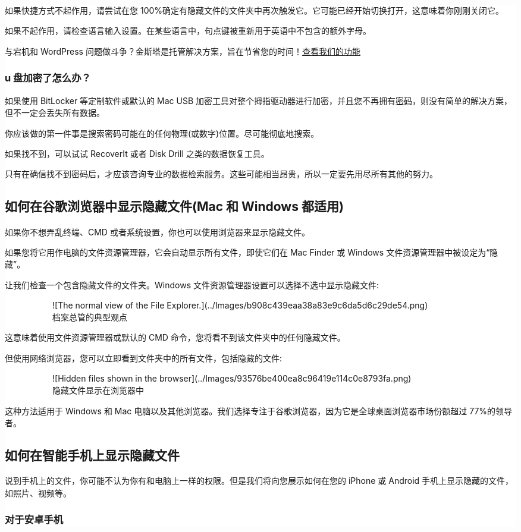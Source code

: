 </figure>

如果快捷方式不起作用，请尝试在您 100%确定有隐藏文件的文件夹中再次触发它。它可能已经开始切换打开，这意味着你刚刚关闭它。

如果不起作用，请检查语言输入设置。在某些语言中，句点键被重新用于英语中不包含的额外字母。

与宕机和 WordPress 问题做斗争？金斯塔是托管解决方案，旨在节省您的时间！[查看我们的功能](https://kinsta.com/features/)

### u 盘加密了怎么办？

如果使用 BitLocker 等定制软件或默认的 Mac USB 加密工具对整个拇指驱动器进行加密，并且您不再拥有[密码](https://kinsta.com/blog/password-managers/)，则没有简单的解决方案，但不一定会丢失所有数据。

你应该做的第一件事是搜索密码可能在的任何物理(或数字)位置。尽可能彻底地搜索。

如果找不到，可以试试 RecoverIt 或者 Disk Drill 之类的数据恢复工具。

只有在确信找不到密码后，才应该咨询专业的数据检索服务。这些可能相当昂贵，所以一定要先用尽所有其他的努力。

## 如何在谷歌浏览器中显示隐藏文件(Mac 和 Windows 都适用)

如果你不想弄乱终端、CMD 或者系统设置，你也可以使用浏览器来显示隐藏文件。

如果您将它用作电脑的文件资源管理器，它会自动显示所有文件，即使它们在 Mac Finder 或 Windows 文件资源管理器中被设定为“隐藏”。

让我们检查一个包含隐藏文件的文件夹。Windows 文件资源管理器设置可以选择不选中显示隐藏文件:

<figure>

<figure style="width: 1238px" class="wp-caption alignnone">![The normal view of the File Explorer.](../Images/b908c439eaa38a83e9c6da5d6c29de54.png)

<figcaption class="wp-caption-text">档案总管的典型观点</figcaption>

</figure>

</figure>

这意味着使用文件资源管理器或默认的 CMD 命令，您将看不到该文件夹中的任何隐藏文件。

但使用网络浏览器，您可以立即看到文件夹中的所有文件，包括隐藏的文件:

<figure>

<figure style="width: 902px" class="wp-caption alignnone">![Hidden files shown in the browser](../Images/93576be400ea8c96419e114c0e8793fa.png)

<figcaption class="wp-caption-text">隐藏文件显示在浏览器中</figcaption>

</figure>

</figure>

这种方法适用于 Windows 和 Mac 电脑以及其他浏览器。我们选择专注于谷歌浏览器，因为它是全球桌面浏览器市场份额超过 77%的领导者。

## 如何在智能手机上显示隐藏文件

说到手机上的文件，你可能不认为你有和电脑上一样的权限。但是我们将向您展示如何在您的 iPhone 或 Android 手机上显示隐藏的文件，如照片、视频等。

### 对于安卓手机
